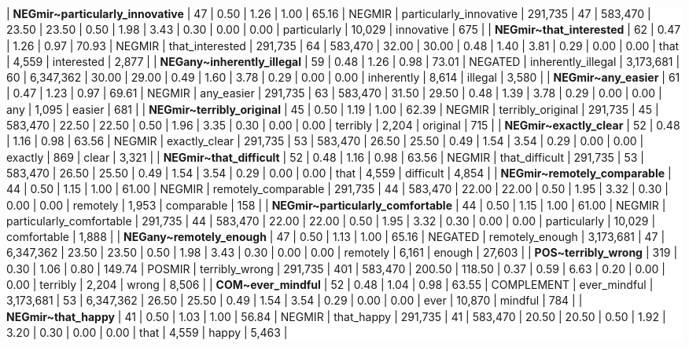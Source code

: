 | **NEGmir~particularly_innovative**  |     47 |    0.50 |    1.26 |   1.00 |     65.16 | NEGMIR     | particularly_innovative  |   291,735 |     47 |   583,470 |     23.50 |       23.50 |        0.50 |            1.98 |  3.43 |   0.30 |    0.00 |   0.00 | particularly |        10,029 | innovative  |           675 |
| **NEGmir~that_interested**          |     62 |    0.47 |    1.26 |   0.97 |     70.93 | NEGMIR     | that_interested          |   291,735 |     64 |   583,470 |     32.00 |       30.00 |        0.48 |            1.40 |  3.81 |   0.29 |    0.00 |   0.00 | that         |         4,559 | interested  |         2,877 |
| **NEGany~inherently_illegal**       |     59 |    0.48 |    1.26 |   0.98 |     73.01 | NEGATED    | inherently_illegal       | 3,173,681 |     60 | 6,347,362 |     30.00 |       29.00 |        0.49 |            1.60 |  3.78 |   0.29 |    0.00 |   0.00 | inherently   |         8,614 | illegal     |         3,580 |
| **NEGmir~any_easier**               |     61 |    0.47 |    1.23 |   0.97 |     69.61 | NEGMIR     | any_easier               |   291,735 |     63 |   583,470 |     31.50 |       29.50 |        0.48 |            1.39 |  3.78 |   0.29 |    0.00 |   0.00 | any          |         1,095 | easier      |           681 |
| **NEGmir~terribly_original**        |     45 |    0.50 |    1.19 |   1.00 |     62.39 | NEGMIR     | terribly_original        |   291,735 |     45 |   583,470 |     22.50 |       22.50 |        0.50 |            1.96 |  3.35 |   0.30 |    0.00 |   0.00 | terribly     |         2,204 | original    |           715 |
| **NEGmir~exactly_clear**            |     52 |    0.48 |    1.16 |   0.98 |     63.56 | NEGMIR     | exactly_clear            |   291,735 |     53 |   583,470 |     26.50 |       25.50 |        0.49 |            1.54 |  3.54 |   0.29 |    0.00 |   0.00 | exactly      |           869 | clear       |         3,321 |
| **NEGmir~that_difficult**           |     52 |    0.48 |    1.16 |   0.98 |     63.56 | NEGMIR     | that_difficult           |   291,735 |     53 |   583,470 |     26.50 |       25.50 |        0.49 |            1.54 |  3.54 |   0.29 |    0.00 |   0.00 | that         |         4,559 | difficult   |         4,854 |
| **NEGmir~remotely_comparable**      |     44 |    0.50 |    1.15 |   1.00 |     61.00 | NEGMIR     | remotely_comparable      |   291,735 |     44 |   583,470 |     22.00 |       22.00 |        0.50 |            1.95 |  3.32 |   0.30 |    0.00 |   0.00 | remotely     |         1,953 | comparable  |           158 |
| **NEGmir~particularly_comfortable** |     44 |    0.50 |    1.15 |   1.00 |     61.00 | NEGMIR     | particularly_comfortable |   291,735 |     44 |   583,470 |     22.00 |       22.00 |        0.50 |            1.95 |  3.32 |   0.30 |    0.00 |   0.00 | particularly |        10,029 | comfortable |         1,888 |
| **NEGany~remotely_enough**          |     47 |    0.50 |    1.13 |   1.00 |     65.16 | NEGATED    | remotely_enough          | 3,173,681 |     47 | 6,347,362 |     23.50 |       23.50 |        0.50 |            1.98 |  3.43 |   0.30 |    0.00 |   0.00 | remotely     |         6,161 | enough      |        27,603 |
| **POS~terribly_wrong**              |    319 |    0.30 |    1.06 |   0.80 |    149.74 | POSMIR     | terribly_wrong           |   291,735 |    401 |   583,470 |    200.50 |      118.50 |        0.37 |            0.59 |  6.63 |   0.20 |    0.00 |   0.00 | terribly     |         2,204 | wrong       |         8,506 |
| **COM~ever_mindful**                |     52 |    0.48 |    1.04 |   0.98 |     63.55 | COMPLEMENT | ever_mindful             | 3,173,681 |     53 | 6,347,362 |     26.50 |       25.50 |        0.49 |            1.54 |  3.54 |   0.29 |    0.00 |   0.00 | ever         |        10,870 | mindful     |           784 |
| **NEGmir~that_happy**               |     41 |    0.50 |    1.03 |   1.00 |     56.84 | NEGMIR     | that_happy               |   291,735 |     41 |   583,470 |     20.50 |       20.50 |        0.50 |            1.92 |  3.20 |   0.30 |    0.00 |   0.00 | that         |         4,559 | happy       |         5,463 |
